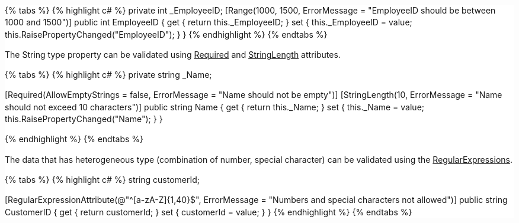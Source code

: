{% tabs %}
{% highlight c# %}
private int _EmployeeID;
[Range(1000, 1500, ErrorMessage = "EmployeeID should be between 1000 and 1500")]
public int EmployeeID
{
    get { return this._EmployeeID; }
    set
    {
        this._EmployeeID = value;
        this.RaisePropertyChanged("EmployeeID");
    }
}
{% endhighlight %}
{% endtabs %}

The String type property can be validated using [Required](https://msdn.microsoft.com/en-us/library/system.componentmodel.dataannotations.requiredattribute.aspx) and [StringLength](https://msdn.microsoft.com/en-us/library/system.componentmodel.dataannotations.stringlengthattribute.aspx) attributes.

{% tabs %}
{% highlight c# %}
private string _Name;

[Required(AllowEmptyStrings = false, ErrorMessage = "Name should not be empty")]
[StringLength(10, ErrorMessage = "Name should not exceed 10 characters")]
public string Name
{
    get { return this._Name; }
    set
    {
        this._Name = value;
        this.RaisePropertyChanged("Name");
    }
}

{% endhighlight %}
{% endtabs %}

The data that has heterogeneous type (combination of number, special character) can be validated using the [RegularExpressions](https://msdn.microsoft.com/en-us/library/system.componentmodel.dataannotations.regularexpressionattribute.aspx).

{% tabs %}
{% highlight c# %}
string customerId;

[RegularExpressionAttribute(@"^[a-zA-Z]{1,40}$", ErrorMessage = "Numbers and special characters not allowed")]
public string CustomerID
{
    get { return customerId; }
    set { customerId = value; }
}
{% endhighlight %}
{% endtabs %}
